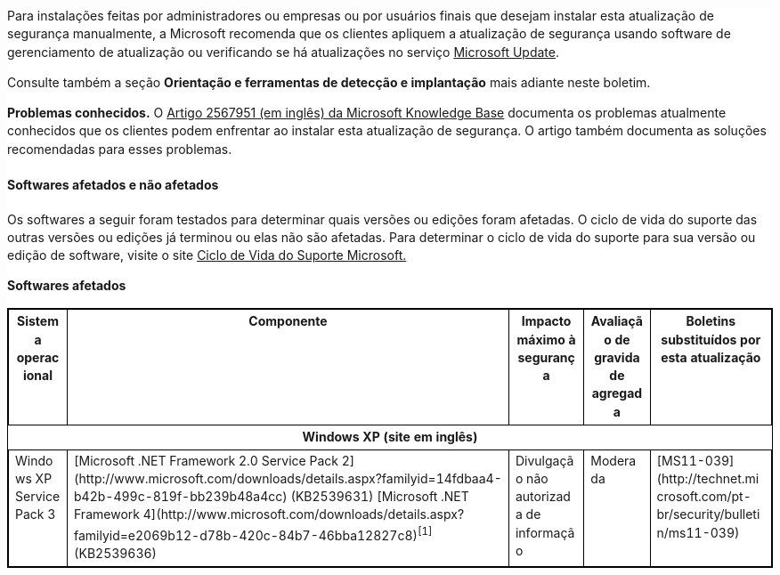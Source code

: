 Para instalações feitas por administradores ou empresas ou por usuários finais que desejam instalar esta atualização de segurança manualmente, a Microsoft recomenda que os clientes apliquem a atualização de segurança usando software de gerenciamento de atualização ou verificando se há atualizações no serviço [Microsoft Update](http://go.microsoft.com/fwlink/?linkid=40747).

Consulte também a seção **Orientação e ferramentas de detecção e implantação** mais adiante neste boletim.

**Problemas conhecidos.** O [Artigo 2567951 (em inglês) da Microsoft Knowledge Base](http://support.microsoft.com/kb/2567951) documenta os problemas atualmente conhecidos que os clientes podem enfrentar ao instalar esta atualização de segurança. O artigo também documenta as soluções recomendadas para esses problemas.

#### Softwares afetados e não afetados

Os softwares a seguir foram testados para determinar quais versões ou edições foram afetadas. O ciclo de vida do suporte das outras versões ou edições já terminou ou elas não são afetadas. Para determinar o ciclo de vida do suporte para sua versão ou edição de software, visite o site [Ciclo de Vida do Suporte Microsoft.](http://go.microsoft.com/fwlink/?linkid=21742)

**Softwares afetados**

 
<table style="border:1px solid black;">
<tr class="thead">
<th style="border:1px solid black;" >
Sistema operacional
</th>
<th style="border:1px solid black;" >
Componente
</th>
<th style="border:1px solid black;" >
Impacto máximo à segurança
</th>
<th style="border:1px solid black;" >
Avaliação de gravidade agregada
</th>
<th style="border:1px solid black;" >
Boletins substituídos por esta atualização
</th>
</tr>
<tr>
<th colspan="5">
Windows XP (site em inglês)
</th>
</tr>
<tr>
<td style="border:1px solid black;">
Windows XP Service Pack 3
</td>
<td style="border:1px solid black;">
[Microsoft .NET Framework 2.0 Service Pack 2](http://www.microsoft.com/downloads/details.aspx?familyid=14fdbaa4-b42b-499c-819f-bb239b48a4cc)  
(KB2539631)  
[Microsoft .NET Framework 4](http://www.microsoft.com/downloads/details.aspx?familyid=e2069b12-d78b-420c-84b7-46bba12827c8)<sup>[1]</sup>
(KB2539636)
</td>
<td style="border:1px solid black;">
Divulgação não autorizada de informação
</td>
<td style="border:1px solid black;">
Moderada
</td>
<td style="border:1px solid black;">
[MS11-039](http://technet.microsoft.com/pt-br/security/bulletin/ms11-039)